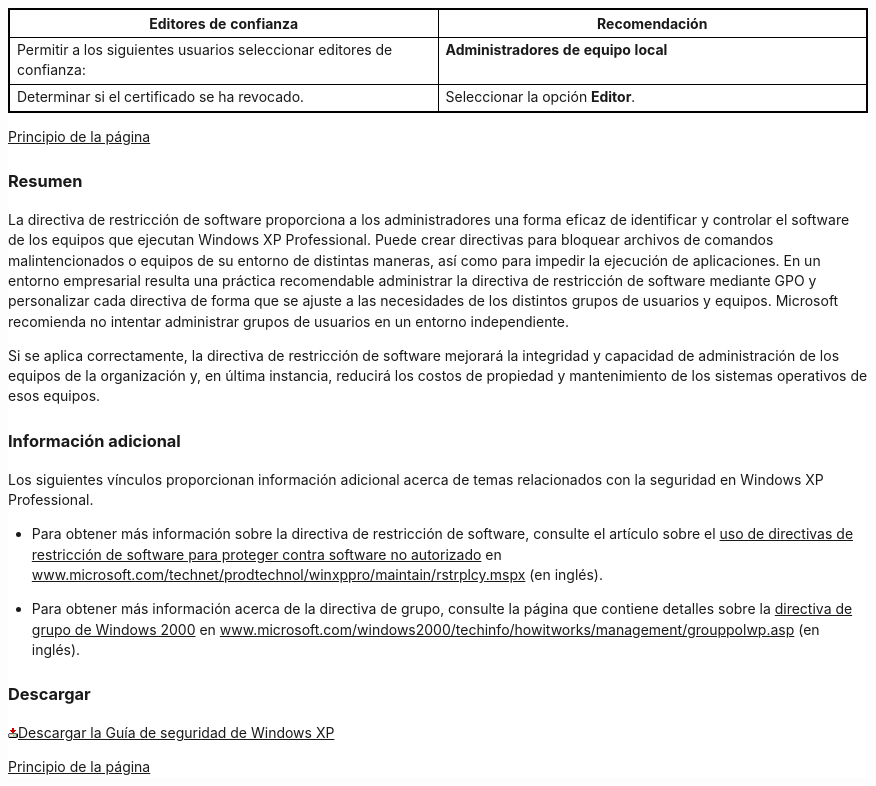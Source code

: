  
<p> </p>
<table style="border:1px solid black;">
<colgroup>
<col width="50%" />
<col width="50%" />
</colgroup>
<thead>
<tr class="header">
<th style="border:1px solid black;" >Editores de confianza</th>
<th style="border:1px solid black;" >Recomendación</th>
</tr>
</thead>
<tbody>
<tr class="odd">
<td style="border:1px solid black;">Permitir a los siguientes usuarios seleccionar editores de confianza:</td>
<td style="border:1px solid black;"><strong>Administradores de equipo local</strong></td>
</tr>
<tr class="even">
<td style="border:1px solid black;">Determinar si el certificado se ha revocado.</td>
<td style="border:1px solid black;">Seleccionar la opción <strong>Editor</strong>.</td>
</tr>
</tbody>
</table>
  
[](#mainsection)[Principio de la página](#mainsection)
  
### Resumen
  
La directiva de restricción de software proporciona a los administradores una forma eficaz de identificar y controlar el software de los equipos que ejecutan Windows XP Professional. Puede crear directivas para bloquear archivos de comandos malintencionados o equipos de su entorno de distintas maneras, así como para impedir la ejecución de aplicaciones. En un entorno empresarial resulta una práctica recomendable administrar la directiva de restricción de software mediante GPO y personalizar cada directiva de forma que se ajuste a las necesidades de los distintos grupos de usuarios y equipos. Microsoft recomienda no intentar administrar grupos de usuarios en un entorno independiente.
  
Si se aplica correctamente, la directiva de restricción de software mejorará la integridad y capacidad de administración de los equipos de la organización y, en última instancia, reducirá los costos de propiedad y mantenimiento de los sistemas operativos de esos equipos.
  
### Información adicional
  
Los siguientes vínculos proporcionan información adicional acerca de temas relacionados con la seguridad en Windows XP Professional.
  
-   Para obtener más información sobre la directiva de restricción de software, consulte el artículo sobre el [uso de directivas de restricción de software para proteger contra software no autorizado](http://www.microsoft.com/technet/prodtechnol/winxppro/maintain/rstrplcy.mspx) en www.microsoft.com/technet/prodtechnol/winxppro/maintain/rstrplcy.mspx (en inglés).
  
-   Para obtener más información acerca de la directiva de grupo, consulte la página que contiene detalles sobre la [directiva de grupo de Windows 2000](http://www.microsoft.com/windows2000/techinfo/howitworks/management/grouppolwp.asp) en www.microsoft.com/windows2000/techinfo/howitworks/management/grouppolwp.asp (en inglés).
  
### Descargar
  
![](images/Cc163080.icon_exe(es-es,TechNet.10).gif)[Descargar la Guía de seguridad de Windows XP](http://go.microsoft.com/fwlink/?linkid=14840)
  
[](#mainsection)[Principio de la página](#mainsection)
